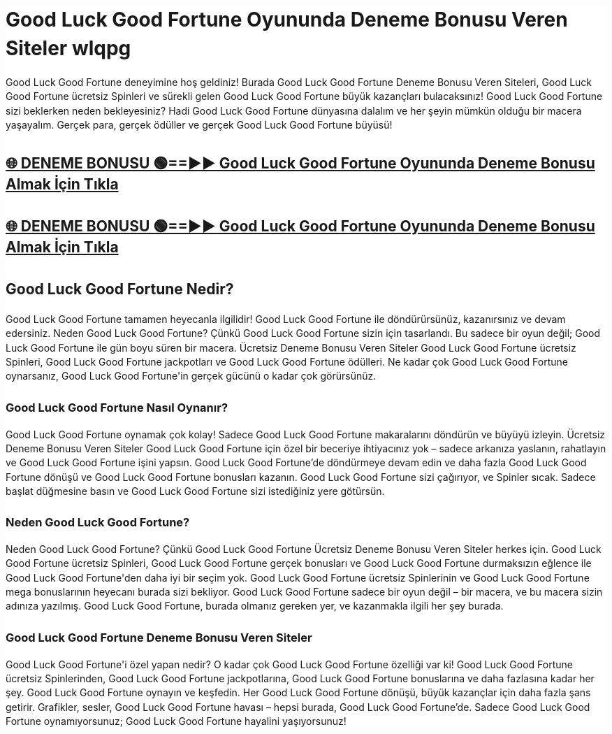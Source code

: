 # Good Luck Good Fortune Oyununda Deneme Bonusu Veren Siteler wlqpg 

Good Luck Good Fortune deneyimine hoş geldiniz! Burada Good Luck Good Fortune Deneme Bonusu Veren Siteleri, Good Luck Good Fortune ücretsiz Spinleri ve sürekli gelen Good Luck Good Fortune büyük kazançları bulacaksınız! Good Luck Good Fortune sizi beklerken neden bekleyesiniz? Hadi Good Luck Good Fortune dünyasına dalalım ve her şeyin mümkün olduğu bir macera yaşayalım. Gerçek para, gerçek ödüller ve gerçek Good Luck Good Fortune büyüsü!

## [🌐 DENEME BONUSU 🟢==►► Good Luck Good Fortune Oyununda Deneme Bonusu Almak İçin Tıkla](https://xwager.xyz/) 

## [🌐 DENEME BONUSU 🟢==►► Good Luck Good Fortune Oyununda Deneme Bonusu Almak İçin Tıkla](https://xwager.xyz/) 

## Good Luck Good Fortune Nedir?

Good Luck Good Fortune tamamen heyecanla ilgilidir! Good Luck Good Fortune ile döndürürsünüz, kazanırsınız ve devam edersiniz. Neden Good Luck Good Fortune? Çünkü Good Luck Good Fortune sizin için tasarlandı. Bu sadece bir oyun değil; Good Luck Good Fortune ile gün boyu süren bir macera. Ücretsiz Deneme Bonusu Veren Siteler Good Luck Good Fortune ücretsiz Spinleri, Good Luck Good Fortune jackpotları ve Good Luck Good Fortune ödülleri. Ne kadar çok Good Luck Good Fortune oynarsanız, Good Luck Good Fortune'in gerçek gücünü o kadar çok görürsünüz.

### Good Luck Good Fortune Nasıl Oynanır?

Good Luck Good Fortune oynamak çok kolay! Sadece Good Luck Good Fortune makaralarını döndürün ve büyüyü izleyin. Ücretsiz Deneme Bonusu Veren Siteler Good Luck Good Fortune için özel bir beceriye ihtiyacınız yok – sadece arkanıza yaslanın, rahatlayın ve Good Luck Good Fortune işini yapsın. Good Luck Good Fortune’de döndürmeye devam edin ve daha fazla Good Luck Good Fortune dönüşü ve Good Luck Good Fortune bonusları kazanın. Good Luck Good Fortune sizi çağırıyor, ve Spinler sıcak. Sadece başlat düğmesine basın ve Good Luck Good Fortune sizi istediğiniz yere götürsün.

### Neden Good Luck Good Fortune?

Neden Good Luck Good Fortune? Çünkü Good Luck Good Fortune Ücretsiz Deneme Bonusu Veren Siteler herkes için. Good Luck Good Fortune ücretsiz Spinleri, Good Luck Good Fortune gerçek bonusları ve Good Luck Good Fortune durmaksızın eğlence ile Good Luck Good Fortune'den daha iyi bir seçim yok. Good Luck Good Fortune ücretsiz Spinlerinin ve Good Luck Good Fortune mega bonuslarının heyecanı burada sizi bekliyor. Good Luck Good Fortune sadece bir oyun değil – bir macera, ve bu macera sizin adınıza yazılmış. Good Luck Good Fortune, burada olmanız gereken yer, ve kazanmakla ilgili her şey burada.

### Good Luck Good Fortune Deneme Bonusu Veren Siteler

Good Luck Good Fortune'i özel yapan nedir? O kadar çok Good Luck Good Fortune özelliği var ki! Good Luck Good Fortune ücretsiz Spinlerinden, Good Luck Good Fortune jackpotlarına, Good Luck Good Fortune bonuslarına ve daha fazlasına kadar her şey. Good Luck Good Fortune oynayın ve keşfedin. Her Good Luck Good Fortune dönüşü, büyük kazançlar için daha fazla şans getirir. Grafikler, sesler, Good Luck Good Fortune havası – hepsi burada, Good Luck Good Fortune’de. Sadece Good Luck Good Fortune oynamıyorsunuz; Good Luck Good Fortune hayalini yaşıyorsunuz!
